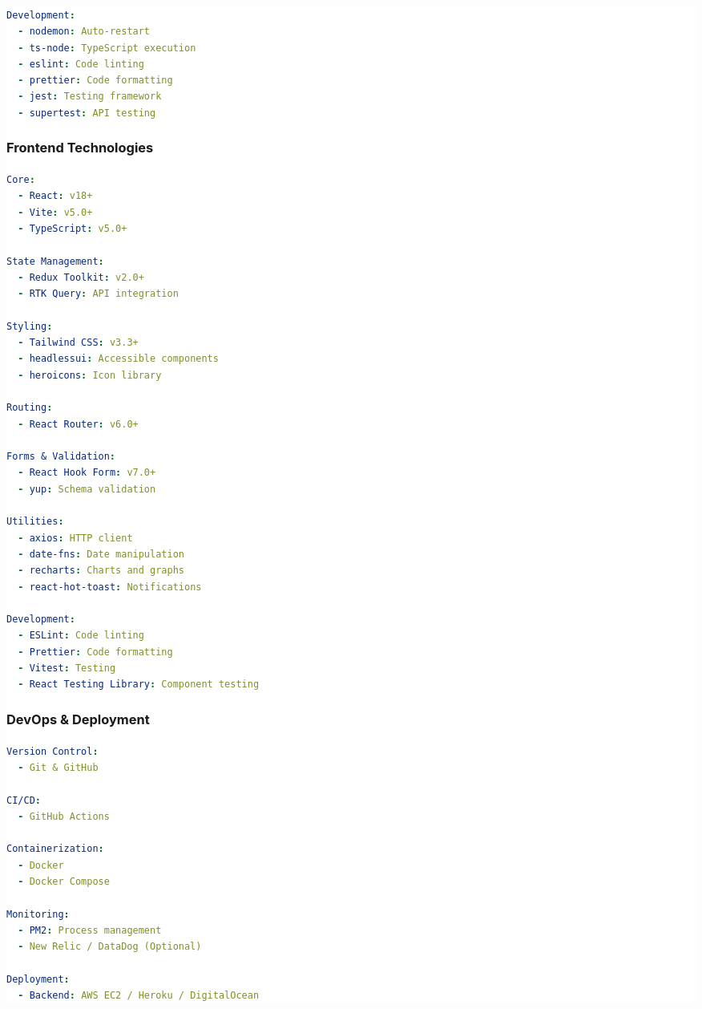 ```yaml
Development:
  - nodemon: Auto-restart
  - ts-node: TypeScript execution
  - eslint: Code linting
  - prettier: Code formatting
  - jest: Testing framework
  - supertest: API testing
```

### Frontend Technologies
```yaml
Core:
  - React: v18+
  - Vite: v5.0+
  - TypeScript: v5.0+
  
State Management:
  - Redux Toolkit: v2.0+
  - RTK Query: API integration
  
Styling:
  - Tailwind CSS: v3.3+
  - headlessui: Accessible components
  - heroicons: Icon library
  
Routing:
  - React Router: v6.0+
  
Forms & Validation:
  - React Hook Form: v7.0+
  - yup: Schema validation
  
Utilities:
  - axios: HTTP client
  - date-fns: Date manipulation
  - recharts: Charts and graphs
  - react-hot-toast: Notifications
  
Development:
  - ESLint: Code linting
  - Prettier: Code formatting
  - Vitest: Testing
  - React Testing Library: Component testing
```

### DevOps & Deployment
```yaml
Version Control:
  - Git & GitHub
  
CI/CD:
  - GitHub Actions
  
Containerization:
  - Docker
  - Docker Compose
  
Monitoring:
  - PM2: Process management
  - New Relic / DataDog (Optional)
  
Deployment:
  - Backend: AWS EC2 / Heroku / DigitalOcean
```